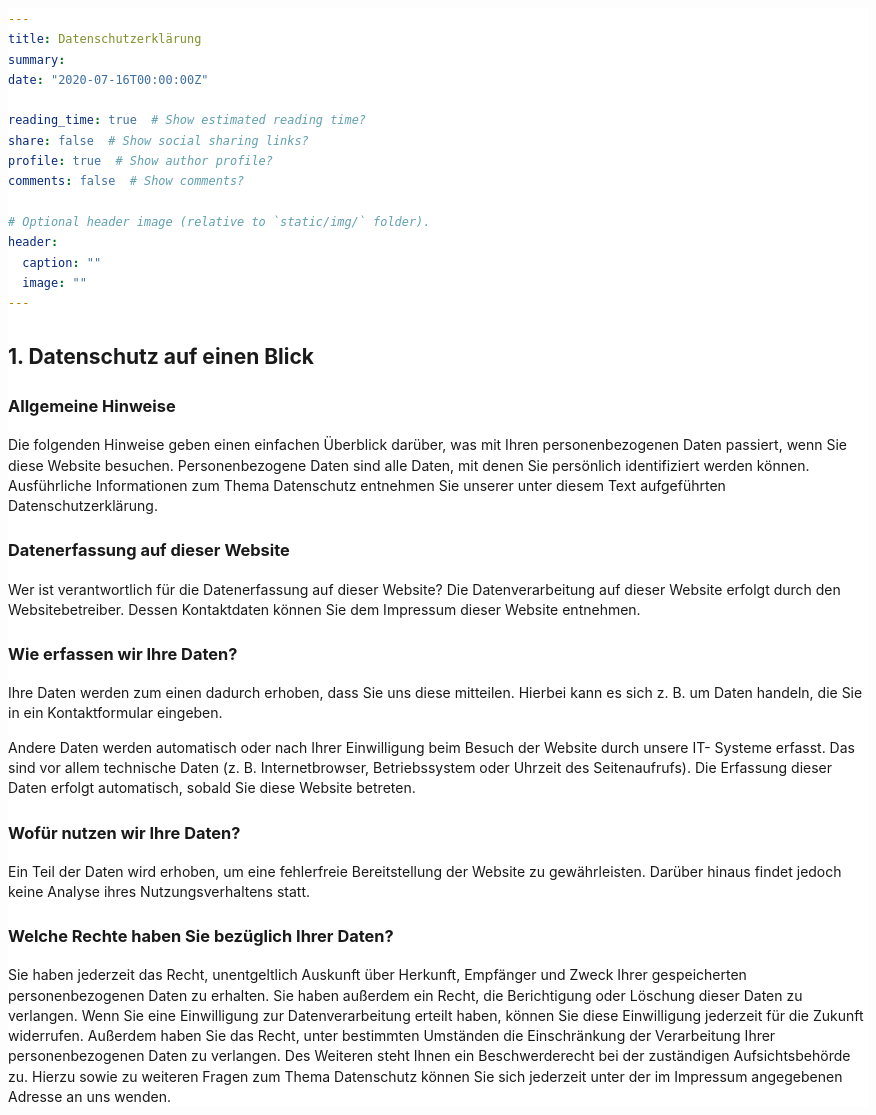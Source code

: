 ```yaml
---
title: Datenschutzerklärung
summary:
date: "2020-07-16T00:00:00Z"

reading_time: true  # Show estimated reading time?
share: false  # Show social sharing links?
profile: true  # Show author profile?
comments: false  # Show comments?

# Optional header image (relative to `static/img/` folder).
header:
  caption: ""
  image: ""
---
```


## 1. Datenschutz auf einen Blick
### Allgemeine Hinweise
Die folgenden Hinweise geben einen einfachen Überblick darüber, was mit Ihren personenbezogenen Daten
passiert, wenn Sie diese Website besuchen. Personenbezogene Daten sind alle Daten, mit denen Sie
persönlich identifiziert werden können. Ausführliche Informationen zum Thema Datenschutz entnehmen
Sie unserer unter diesem Text aufgeführten Datenschutzerklärung.

### Datenerfassung auf dieser Website
Wer ist verantwortlich für die Datenerfassung auf dieser Website?
Die Datenverarbeitung auf dieser Website erfolgt durch den Websitebetreiber. Dessen Kontaktdaten
können Sie dem Impressum dieser Website entnehmen.

### Wie erfassen wir Ihre Daten?
Ihre Daten werden zum einen dadurch erhoben, dass Sie uns diese mitteilen. Hierbei kann es sich z. B. um
Daten handeln, die Sie in ein Kontaktformular eingeben.

Andere Daten werden automatisch oder nach Ihrer Einwilligung beim Besuch der Website durch unsere IT-
Systeme erfasst. Das sind vor allem technische Daten (z. B. Internetbrowser, Betriebssystem oder Uhrzeit
des Seitenaufrufs). Die Erfassung dieser Daten erfolgt automatisch, sobald Sie diese Website betreten.

### Wofür nutzen wir Ihre Daten?
Ein Teil der Daten wird erhoben, um eine fehlerfreie Bereitstellung der Website zu gewährleisten. Darüber hinaus findet jedoch keine Analyse ihres Nutzungsverhaltens statt.

### Welche Rechte haben Sie bezüglich Ihrer Daten?
Sie haben jederzeit das Recht, unentgeltlich Auskunft über Herkunft, Empfänger und Zweck Ihrer
gespeicherten personenbezogenen Daten zu erhalten. Sie haben außerdem ein Recht, die Berichtigung oder
Löschung dieser Daten zu verlangen. Wenn Sie eine Einwilligung zur Datenverarbeitung erteilt haben,
können Sie diese Einwilligung jederzeit für die Zukunft widerrufen. Außerdem haben Sie das Recht, unter
bestimmten Umständen die Einschränkung der Verarbeitung Ihrer personenbezogenen Daten zu verlangen.
Des Weiteren steht Ihnen ein Beschwerderecht bei der zuständigen Aufsichtsbehörde zu.
Hierzu sowie zu weiteren Fragen zum Thema Datenschutz können Sie sich jederzeit unter der im Impressum
angegebenen Adresse an uns wenden.
